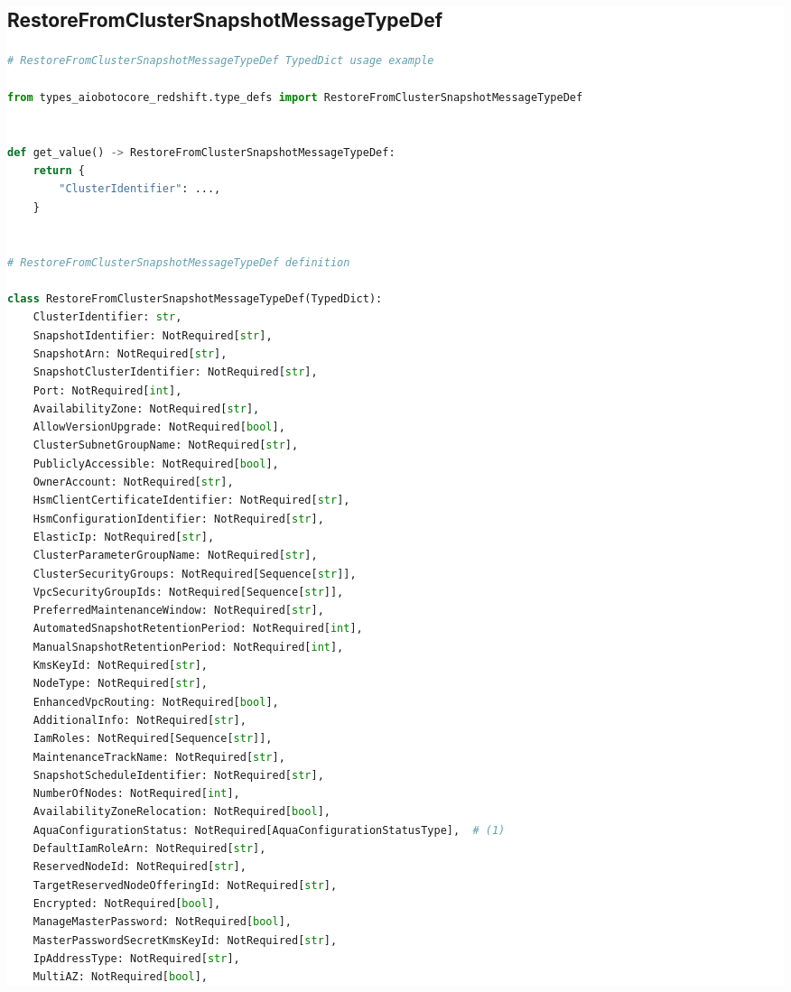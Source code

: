 ## RestoreFromClusterSnapshotMessageTypeDef

```python
# RestoreFromClusterSnapshotMessageTypeDef TypedDict usage example

from types_aiobotocore_redshift.type_defs import RestoreFromClusterSnapshotMessageTypeDef


def get_value() -> RestoreFromClusterSnapshotMessageTypeDef:
    return {
        "ClusterIdentifier": ...,
    }


# RestoreFromClusterSnapshotMessageTypeDef definition

class RestoreFromClusterSnapshotMessageTypeDef(TypedDict):
    ClusterIdentifier: str,
    SnapshotIdentifier: NotRequired[str],
    SnapshotArn: NotRequired[str],
    SnapshotClusterIdentifier: NotRequired[str],
    Port: NotRequired[int],
    AvailabilityZone: NotRequired[str],
    AllowVersionUpgrade: NotRequired[bool],
    ClusterSubnetGroupName: NotRequired[str],
    PubliclyAccessible: NotRequired[bool],
    OwnerAccount: NotRequired[str],
    HsmClientCertificateIdentifier: NotRequired[str],
    HsmConfigurationIdentifier: NotRequired[str],
    ElasticIp: NotRequired[str],
    ClusterParameterGroupName: NotRequired[str],
    ClusterSecurityGroups: NotRequired[Sequence[str]],
    VpcSecurityGroupIds: NotRequired[Sequence[str]],
    PreferredMaintenanceWindow: NotRequired[str],
    AutomatedSnapshotRetentionPeriod: NotRequired[int],
    ManualSnapshotRetentionPeriod: NotRequired[int],
    KmsKeyId: NotRequired[str],
    NodeType: NotRequired[str],
    EnhancedVpcRouting: NotRequired[bool],
    AdditionalInfo: NotRequired[str],
    IamRoles: NotRequired[Sequence[str]],
    MaintenanceTrackName: NotRequired[str],
    SnapshotScheduleIdentifier: NotRequired[str],
    NumberOfNodes: NotRequired[int],
    AvailabilityZoneRelocation: NotRequired[bool],
    AquaConfigurationStatus: NotRequired[AquaConfigurationStatusType],  # (1)
    DefaultIamRoleArn: NotRequired[str],
    ReservedNodeId: NotRequired[str],
    TargetReservedNodeOfferingId: NotRequired[str],
    Encrypted: NotRequired[bool],
    ManageMasterPassword: NotRequired[bool],
    MasterPasswordSecretKmsKeyId: NotRequired[str],
    IpAddressType: NotRequired[str],
    MultiAZ: NotRequired[bool],
```
